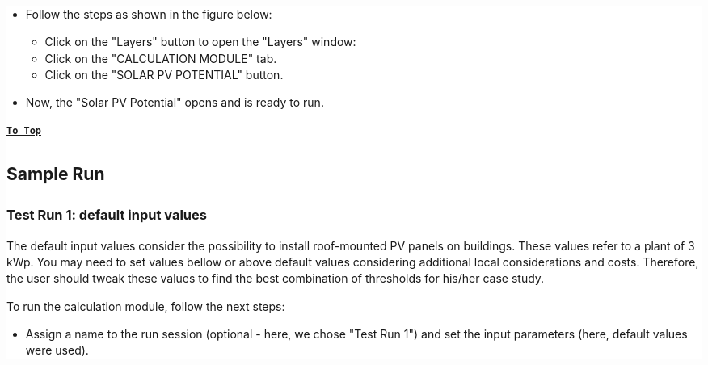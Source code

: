 * Follow the steps as shown in the figure below:
  * Click on the "Layers" button to open the "Layers" window:
  * Click on the "CALCULATION MODULE" tab.
  * Click on the "SOLAR PV POTENTIAL" button.

* Now, the "Solar PV Potential" opens and is ready to run. 


[**`To Top`**](#table-of-contents)

## Sample Run

### Test Run 1: default input values

The default input values consider the possibility to install roof-mounted PV panels on buildings. These values refer to a plant of 3 kWp. You may need to set values bellow or above default values considering additional local considerations and costs. Therefore, the user should tweak these values to find the best combination of thresholds for his/her case study.

To run the calculation module, follow the next steps:

* Assign a name to the run session (optional - here, we chose "Test Run 1") and set the input parameters (here, default values were used).
